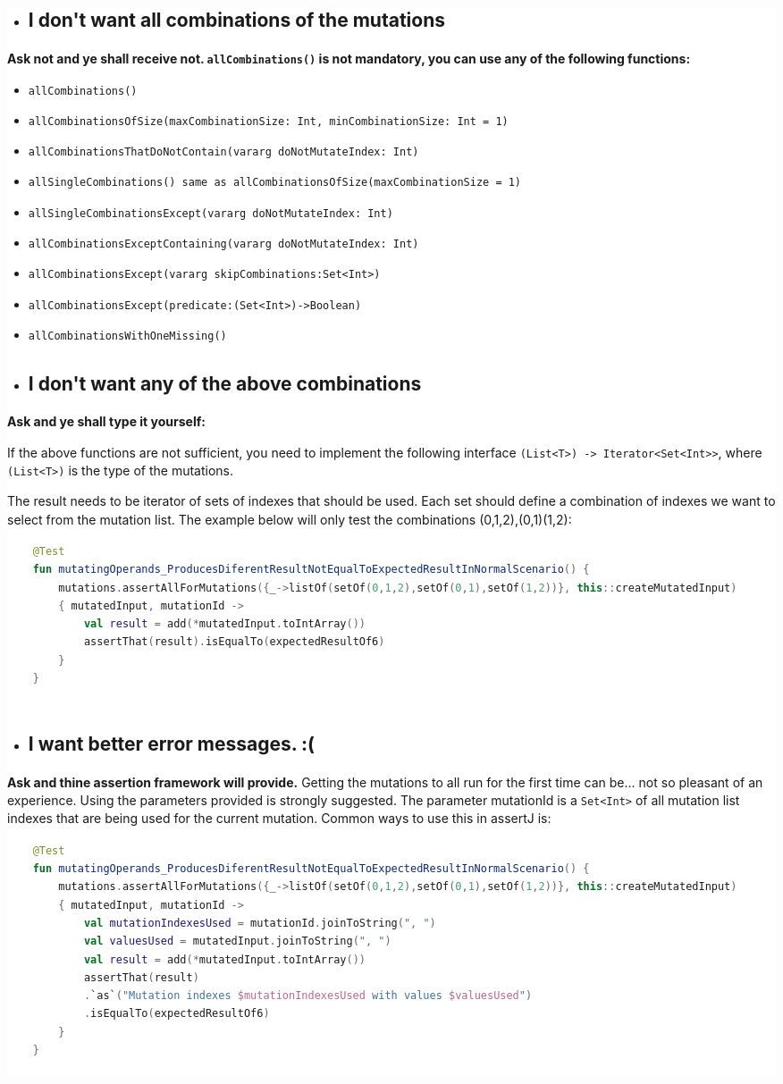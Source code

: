 * ## I don't want __all__ combinations of the mutations
__Ask not and ye shall receive not. ```allCombinations()``` is not mandatory, you can use any of the following functions:__

* ```allCombinations()```
* ```allCombinationsOfSize(maxCombinationSize: Int, minCombinationSize: Int = 1)```
* ```allCombinationsThatDoNotContain(vararg doNotMutateIndex: Int)```
* ```allSingleCombinations() same as allCombinationsOfSize(maxCombinationSize = 1)```
* ```allSingleCombinationsExcept(vararg doNotMutateIndex: Int)```
* ```allCombinationsExceptContaining(vararg doNotMutateIndex: Int)```
* ```allCombinationsExcept(vararg skipCombinations:Set<Int>)```
* ```allCombinationsExcept(predicate:(Set<Int>)->Boolean)```
* ```allCombinationsWithOneMissing()```

* ## I don't want any of the above combinations
__Ask and ye shall type it yourself:__

If the above functions are not sufficient, you need to implement the following interface ```(List<T>) -> Iterator<Set<Int>>```, where ```(List<T>)``` is the type of the mutations. 

The result needs to be iterator of sets of indexes that should be used. Each set should define a combination of indexes we want to select from the mutation list.
The example below will only test the combinations (0,1,2),(0,1)(1,2):
```kotlin
    @Test
    fun mutatingOperands_ProducesDiferentResultNotEqualToExpectedResultInNormalScenario() {
        mutations.assertAllForMutations({_->listOf(setOf(0,1,2),setOf(0,1),setOf(1,2))}, this::createMutatedInput)
        { mutatedInput, mutationId ->
            val result = add(*mutatedInput.toIntArray())
            assertThat(result).isEqualTo(expectedResultOf6)
        }
    }
    
```

* ## I want better error messages. :(
__Ask and thine assertion framework will provide.__
Getting the mutations to all run for the first time can be... not so pleasant of an experience. Using the parameters provided is strongly suggested.
The parameter mutationId is a ```Set<Int>``` of all mutation list indexes that are being used for the current mutation.
Common ways to use this in assertJ is:
```kotlin
    @Test
    fun mutatingOperands_ProducesDiferentResultNotEqualToExpectedResultInNormalScenario() {
        mutations.assertAllForMutations({_->listOf(setOf(0,1,2),setOf(0,1),setOf(1,2))}, this::createMutatedInput)
        { mutatedInput, mutationId ->
            val mutationIndexesUsed = mutationId.joinToString(", ")
            val valuesUsed = mutatedInput.joinToString(", ")
            val result = add(*mutatedInput.toIntArray())
            assertThat(result)
            .`as`("Mutation indexes $mutationIndexesUsed with values $valuesUsed")
            .isEqualTo(expectedResultOf6)
        }
    }
    
```
